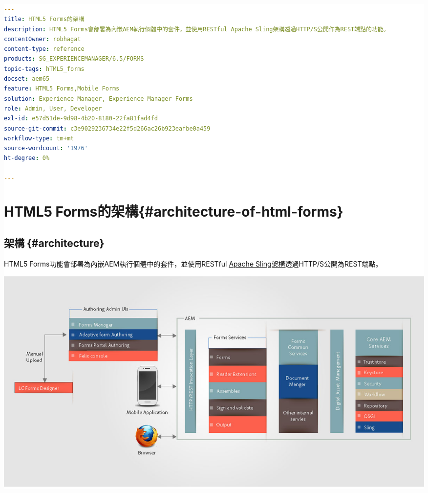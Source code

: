```yaml
---
title: HTML5 Forms的架構
description: HTML5 Forms會部署為內嵌AEM執行個體中的套件，並使用RESTful Apache Sling架構透過HTTP/S公開作為REST端點的功能。
contentOwner: robhagat
content-type: reference
products: SG_EXPERIENCEMANAGER/6.5/FORMS
topic-tags: hTML5_forms
docset: aem65
feature: HTML5 Forms,Mobile Forms
solution: Experience Manager, Experience Manager Forms
role: Admin, User, Developer
exl-id: e57d51de-9d98-4b20-8180-22fa81fad4fd
source-git-commit: c3e9029236734e22f5d266ac26b923eafbe0a459
workflow-type: tm+mt
source-wordcount: '1976'
ht-degree: 0%

---
```


# HTML5 Forms的架構{#architecture-of-html-forms}

## 架構 {#architecture}

HTML5 Forms功能會部署為內嵌AEM執行個體中的套件，並使用RESTful [Apache Sling架構](https://sling.apache.org/)透過HTTP/S公開為REST端點。

![02-aem-forms-architecture_large](assets/02-aem-forms-architecture_large.jpg)
